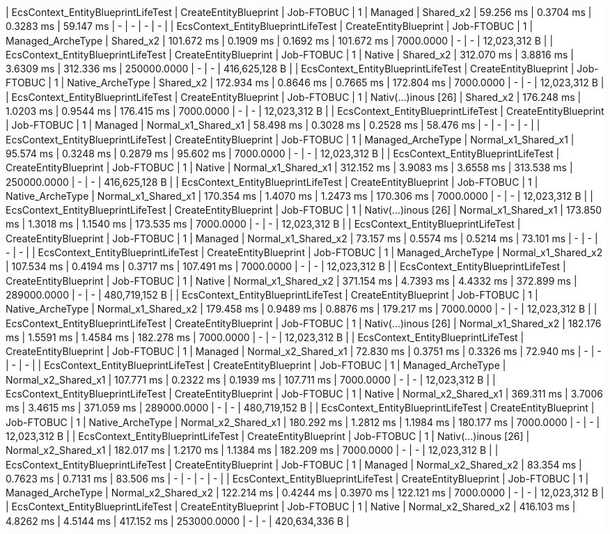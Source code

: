 | EcsContext_EntityBlueprintLifeTest |   CreateEntityBlueprint | Job-FTOBUC |            1 |              Managed |            Shared_x2 |    59.256 ms |  0.3704 ms |  0.3283 ms |    59.147 ms |           - |          - |         - |               - |
| EcsContext_EntityBlueprintLifeTest |   CreateEntityBlueprint | Job-FTOBUC |            1 |    Managed_ArcheType |            Shared_x2 |   101.672 ms |  0.1909 ms |  0.1692 ms |   101.672 ms |   7000.0000 |          - |         - |    12,023,312 B |
| EcsContext_EntityBlueprintLifeTest |   CreateEntityBlueprint | Job-FTOBUC |            1 |               Native |            Shared_x2 |   312.070 ms |  3.8816 ms |  3.6309 ms |   312.336 ms | 250000.0000 |          - |         - |   416,625,128 B |
| EcsContext_EntityBlueprintLifeTest |   CreateEntityBlueprint | Job-FTOBUC |            1 |     Native_ArcheType |            Shared_x2 |   172.934 ms |  0.8646 ms |  0.7665 ms |   172.804 ms |   7000.0000 |          - |         - |    12,023,312 B |
| EcsContext_EntityBlueprintLifeTest |   CreateEntityBlueprint | Job-FTOBUC |            1 | Nativ(...)inous [26] |            Shared_x2 |   176.248 ms |  1.0203 ms |  0.9544 ms |   176.415 ms |   7000.0000 |          - |         - |    12,023,312 B |
| EcsContext_EntityBlueprintLifeTest |   CreateEntityBlueprint | Job-FTOBUC |            1 |              Managed |  Normal_x1_Shared_x1 |    58.498 ms |  0.3028 ms |  0.2528 ms |    58.476 ms |           - |          - |         - |               - |
| EcsContext_EntityBlueprintLifeTest |   CreateEntityBlueprint | Job-FTOBUC |            1 |    Managed_ArcheType |  Normal_x1_Shared_x1 |    95.574 ms |  0.3248 ms |  0.2879 ms |    95.602 ms |   7000.0000 |          - |         - |    12,023,312 B |
| EcsContext_EntityBlueprintLifeTest |   CreateEntityBlueprint | Job-FTOBUC |            1 |               Native |  Normal_x1_Shared_x1 |   312.152 ms |  3.9083 ms |  3.6558 ms |   313.538 ms | 250000.0000 |          - |         - |   416,625,128 B |
| EcsContext_EntityBlueprintLifeTest |   CreateEntityBlueprint | Job-FTOBUC |            1 |     Native_ArcheType |  Normal_x1_Shared_x1 |   170.354 ms |  1.4070 ms |  1.2473 ms |   170.306 ms |   7000.0000 |          - |         - |    12,023,312 B |
| EcsContext_EntityBlueprintLifeTest |   CreateEntityBlueprint | Job-FTOBUC |            1 | Nativ(...)inous [26] |  Normal_x1_Shared_x1 |   173.850 ms |  1.3018 ms |  1.1540 ms |   173.535 ms |   7000.0000 |          - |         - |    12,023,312 B |
| EcsContext_EntityBlueprintLifeTest |   CreateEntityBlueprint | Job-FTOBUC |            1 |              Managed |  Normal_x1_Shared_x2 |    73.157 ms |  0.5574 ms |  0.5214 ms |    73.101 ms |           - |          - |         - |               - |
| EcsContext_EntityBlueprintLifeTest |   CreateEntityBlueprint | Job-FTOBUC |            1 |    Managed_ArcheType |  Normal_x1_Shared_x2 |   107.534 ms |  0.4194 ms |  0.3717 ms |   107.491 ms |   7000.0000 |          - |         - |    12,023,312 B |
| EcsContext_EntityBlueprintLifeTest |   CreateEntityBlueprint | Job-FTOBUC |            1 |               Native |  Normal_x1_Shared_x2 |   371.154 ms |  4.7393 ms |  4.4332 ms |   372.899 ms | 289000.0000 |          - |         - |   480,719,152 B |
| EcsContext_EntityBlueprintLifeTest |   CreateEntityBlueprint | Job-FTOBUC |            1 |     Native_ArcheType |  Normal_x1_Shared_x2 |   179.458 ms |  0.9489 ms |  0.8876 ms |   179.217 ms |   7000.0000 |          - |         - |    12,023,312 B |
| EcsContext_EntityBlueprintLifeTest |   CreateEntityBlueprint | Job-FTOBUC |            1 | Nativ(...)inous [26] |  Normal_x1_Shared_x2 |   182.176 ms |  1.5591 ms |  1.4584 ms |   182.278 ms |   7000.0000 |          - |         - |    12,023,312 B |
| EcsContext_EntityBlueprintLifeTest |   CreateEntityBlueprint | Job-FTOBUC |            1 |              Managed |  Normal_x2_Shared_x1 |    72.830 ms |  0.3751 ms |  0.3326 ms |    72.940 ms |           - |          - |         - |               - |
| EcsContext_EntityBlueprintLifeTest |   CreateEntityBlueprint | Job-FTOBUC |            1 |    Managed_ArcheType |  Normal_x2_Shared_x1 |   107.771 ms |  0.2322 ms |  0.1939 ms |   107.711 ms |   7000.0000 |          - |         - |    12,023,312 B |
| EcsContext_EntityBlueprintLifeTest |   CreateEntityBlueprint | Job-FTOBUC |            1 |               Native |  Normal_x2_Shared_x1 |   369.311 ms |  3.7006 ms |  3.4615 ms |   371.059 ms | 289000.0000 |          - |         - |   480,719,152 B |
| EcsContext_EntityBlueprintLifeTest |   CreateEntityBlueprint | Job-FTOBUC |            1 |     Native_ArcheType |  Normal_x2_Shared_x1 |   180.292 ms |  1.2812 ms |  1.1984 ms |   180.177 ms |   7000.0000 |          - |         - |    12,023,312 B |
| EcsContext_EntityBlueprintLifeTest |   CreateEntityBlueprint | Job-FTOBUC |            1 | Nativ(...)inous [26] |  Normal_x2_Shared_x1 |   182.017 ms |  1.2170 ms |  1.1384 ms |   182.209 ms |   7000.0000 |          - |         - |    12,023,312 B |
| EcsContext_EntityBlueprintLifeTest |   CreateEntityBlueprint | Job-FTOBUC |            1 |              Managed |  Normal_x2_Shared_x2 |    83.354 ms |  0.7623 ms |  0.7131 ms |    83.506 ms |           - |          - |         - |               - |
| EcsContext_EntityBlueprintLifeTest |   CreateEntityBlueprint | Job-FTOBUC |            1 |    Managed_ArcheType |  Normal_x2_Shared_x2 |   122.214 ms |  0.4244 ms |  0.3970 ms |   122.121 ms |   7000.0000 |          - |         - |    12,023,312 B |
| EcsContext_EntityBlueprintLifeTest |   CreateEntityBlueprint | Job-FTOBUC |            1 |               Native |  Normal_x2_Shared_x2 |   416.103 ms |  4.8262 ms |  4.5144 ms |   417.152 ms | 253000.0000 |          - |         - |   420,634,336 B |